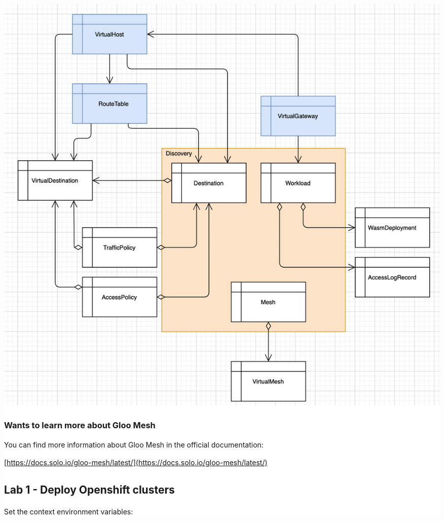 ![Gloo Mesh objects](images/gloo-mesh-objects.png)

### Wants to learn more about Gloo Mesh

You can find more information about Gloo Mesh in the official documentation:

[https://docs.solo.io/gloo-mesh/latest/](https://docs.solo.io/gloo-mesh/latest/)



## Lab 1 - Deploy Openshift clusters <a name="Lab-1"></a>

Set the context environment variables:
